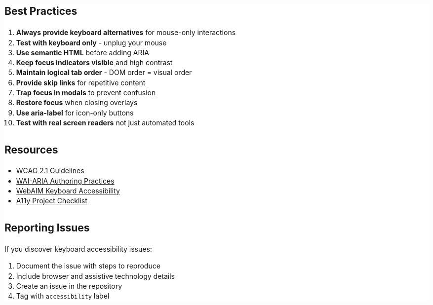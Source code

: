 ## Best Practices

1. **Always provide keyboard alternatives** for mouse-only interactions
2. **Test with keyboard only** - unplug your mouse
3. **Use semantic HTML** before adding ARIA
4. **Keep focus indicators visible** and high contrast
5. **Maintain logical tab order** - DOM order = visual order
6. **Provide skip links** for repetitive content
7. **Trap focus in modals** to prevent confusion
8. **Restore focus** when closing overlays
9. **Use aria-label** for icon-only buttons
10. **Test with real screen readers** not just automated tools

## Resources

- [WCAG 2.1 Guidelines](https://www.w3.org/WAI/WCAG21/quickref/)
- [WAI-ARIA Authoring Practices](https://www.w3.org/WAI/ARIA/apg/)
- [WebAIM Keyboard Accessibility](https://webaim.org/techniques/keyboard/)
- [A11y Project Checklist](https://www.a11yproject.com/checklist/)

## Reporting Issues

If you discover keyboard accessibility issues:
1. Document the issue with steps to reproduce
2. Include browser and assistive technology details
3. Create an issue in the repository
4. Tag with `accessibility` label
